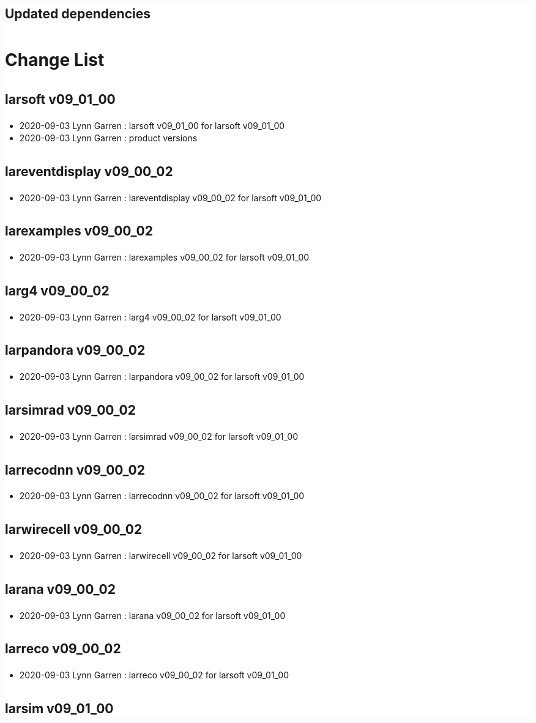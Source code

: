 ## Updated dependencies

# Change List

## larsoft v09_01_00

-   2020-09-03 Lynn Garren : larsoft v09_01_00 for larsoft v09_01_00
-   2020-09-03 Lynn Garren : product versions

## lareventdisplay v09_00_02

-   2020-09-03 Lynn Garren : lareventdisplay v09_00_02 for larsoft v09_01_00

## larexamples v09_00_02

-   2020-09-03 Lynn Garren : larexamples v09_00_02 for larsoft v09_01_00

## larg4 v09_00_02

-   2020-09-03 Lynn Garren : larg4 v09_00_02 for larsoft v09_01_00

## larpandora v09_00_02

-   2020-09-03 Lynn Garren : larpandora v09_00_02 for larsoft v09_01_00

## larsimrad v09_00_02

-   2020-09-03 Lynn Garren : larsimrad v09_00_02 for larsoft v09_01_00

## larrecodnn v09_00_02

-   2020-09-03 Lynn Garren : larrecodnn v09_00_02 for larsoft v09_01_00

## larwirecell v09_00_02

-   2020-09-03 Lynn Garren : larwirecell v09_00_02 for larsoft v09_01_00

## larana v09_00_02

-   2020-09-03 Lynn Garren : larana v09_00_02 for larsoft v09_01_00

## larreco v09_00_02

-   2020-09-03 Lynn Garren : larreco v09_00_02 for larsoft v09_01_00

## larsim v09_01_00
